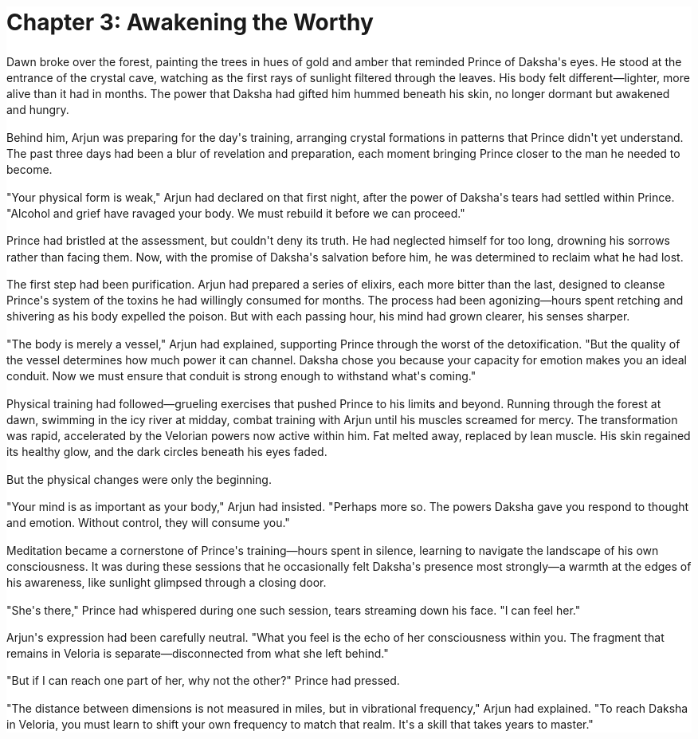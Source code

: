 # Chapter 3: Awakening the Worthy

Dawn broke over the forest, painting the trees in hues of gold and amber that reminded Prince of Daksha's eyes. He stood at the entrance of the crystal cave, watching as the first rays of sunlight filtered through the leaves. His body felt different—lighter, more alive than it had in months. The power that Daksha had gifted him hummed beneath his skin, no longer dormant but awakened and hungry.

Behind him, Arjun was preparing for the day's training, arranging crystal formations in patterns that Prince didn't yet understand. The past three days had been a blur of revelation and preparation, each moment bringing Prince closer to the man he needed to become.

"Your physical form is weak," Arjun had declared on that first night, after the power of Daksha's tears had settled within Prince. "Alcohol and grief have ravaged your body. We must rebuild it before we can proceed."

Prince had bristled at the assessment, but couldn't deny its truth. He had neglected himself for too long, drowning his sorrows rather than facing them. Now, with the promise of Daksha's salvation before him, he was determined to reclaim what he had lost.

The first step had been purification. Arjun had prepared a series of elixirs, each more bitter than the last, designed to cleanse Prince's system of the toxins he had willingly consumed for months. The process had been agonizing—hours spent retching and shivering as his body expelled the poison. But with each passing hour, his mind had grown clearer, his senses sharper.

"The body is merely a vessel," Arjun had explained, supporting Prince through the worst of the detoxification. "But the quality of the vessel determines how much power it can channel. Daksha chose you because your capacity for emotion makes you an ideal conduit. Now we must ensure that conduit is strong enough to withstand what's coming."

Physical training had followed—grueling exercises that pushed Prince to his limits and beyond. Running through the forest at dawn, swimming in the icy river at midday, combat training with Arjun until his muscles screamed for mercy. The transformation was rapid, accelerated by the Velorian powers now active within him. Fat melted away, replaced by lean muscle. His skin regained its healthy glow, and the dark circles beneath his eyes faded.

But the physical changes were only the beginning.

"Your mind is as important as your body," Arjun had insisted. "Perhaps more so. The powers Daksha gave you respond to thought and emotion. Without control, they will consume you."

Meditation became a cornerstone of Prince's training—hours spent in silence, learning to navigate the landscape of his own consciousness. It was during these sessions that he occasionally felt Daksha's presence most strongly—a warmth at the edges of his awareness, like sunlight glimpsed through a closing door.

"She's there," Prince had whispered during one such session, tears streaming down his face. "I can feel her."

Arjun's expression had been carefully neutral. "What you feel is the echo of her consciousness within you. The fragment that remains in Veloria is separate—disconnected from what she left behind."

"But if I can reach one part of her, why not the other?" Prince had pressed.

"The distance between dimensions is not measured in miles, but in vibrational frequency," Arjun had explained. "To reach Daksha in Veloria, you must learn to shift your own frequency to match that realm. It's a skill that takes years to master."
